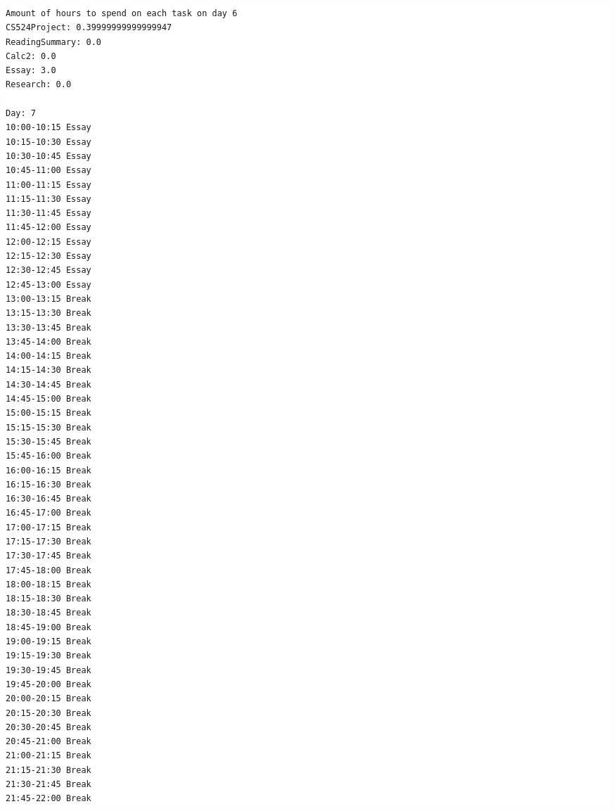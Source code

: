     Amount of hours to spend on each task on day 6
    CS524Project: 0.39999999999999947
    ReadingSummary: 0.0
    Calc2: 0.0
    Essay: 3.0
    Research: 0.0
    
    Day: 7
    10:00-10:15 Essay
    10:15-10:30 Essay
    10:30-10:45 Essay
    10:45-11:00 Essay
    11:00-11:15 Essay
    11:15-11:30 Essay
    11:30-11:45 Essay
    11:45-12:00 Essay
    12:00-12:15 Essay
    12:15-12:30 Essay
    12:30-12:45 Essay
    12:45-13:00 Essay
    13:00-13:15 Break
    13:15-13:30 Break
    13:30-13:45 Break
    13:45-14:00 Break
    14:00-14:15 Break
    14:15-14:30 Break
    14:30-14:45 Break
    14:45-15:00 Break
    15:00-15:15 Break
    15:15-15:30 Break
    15:30-15:45 Break
    15:45-16:00 Break
    16:00-16:15 Break
    16:15-16:30 Break
    16:30-16:45 Break
    16:45-17:00 Break
    17:00-17:15 Break
    17:15-17:30 Break
    17:30-17:45 Break
    17:45-18:00 Break
    18:00-18:15 Break
    18:15-18:30 Break
    18:30-18:45 Break
    18:45-19:00 Break
    19:00-19:15 Break
    19:15-19:30 Break
    19:30-19:45 Break
    19:45-20:00 Break
    20:00-20:15 Break
    20:15-20:30 Break
    20:30-20:45 Break
    20:45-21:00 Break
    21:00-21:15 Break
    21:15-21:30 Break
    21:30-21:45 Break
    21:45-22:00 Break
    